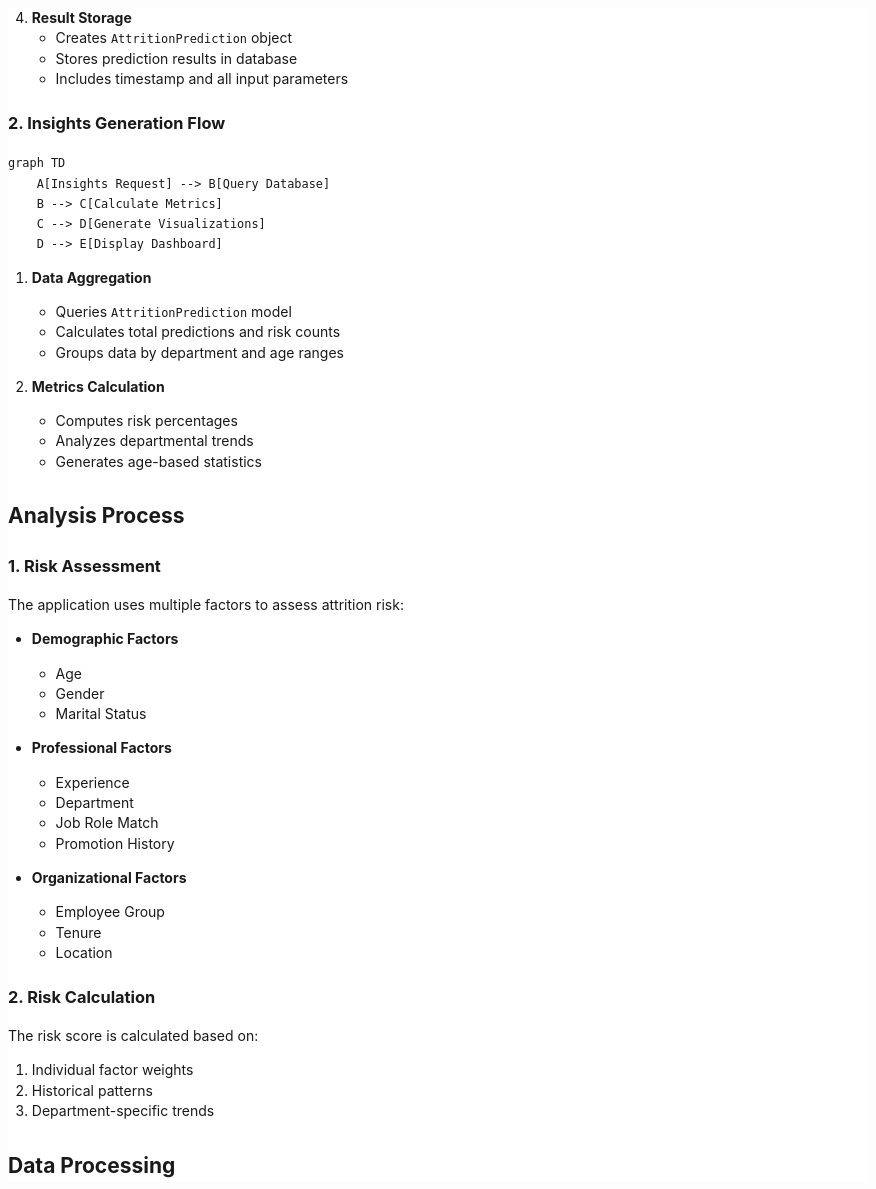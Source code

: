 4. **Result Storage**
   - Creates `AttritionPrediction` object
   - Stores prediction results in database
   - Includes timestamp and all input parameters

### 2. Insights Generation Flow

```mermaid
graph TD
    A[Insights Request] --> B[Query Database]
    B --> C[Calculate Metrics]
    C --> D[Generate Visualizations]
    D --> E[Display Dashboard]
```

1. **Data Aggregation**
   - Queries `AttritionPrediction` model
   - Calculates total predictions and risk counts
   - Groups data by department and age ranges

2. **Metrics Calculation**
   - Computes risk percentages
   - Analyzes departmental trends
   - Generates age-based statistics

## Analysis Process

### 1. Risk Assessment
The application uses multiple factors to assess attrition risk:

- **Demographic Factors**
  - Age
  - Gender
  - Marital Status

- **Professional Factors**
  - Experience
  - Department
  - Job Role Match
  - Promotion History

- **Organizational Factors**
  - Employee Group
  - Tenure
  - Location

### 2. Risk Calculation

The risk score is calculated based on:
1. Individual factor weights
2. Historical patterns
3. Department-specific trends

## Data Processing
